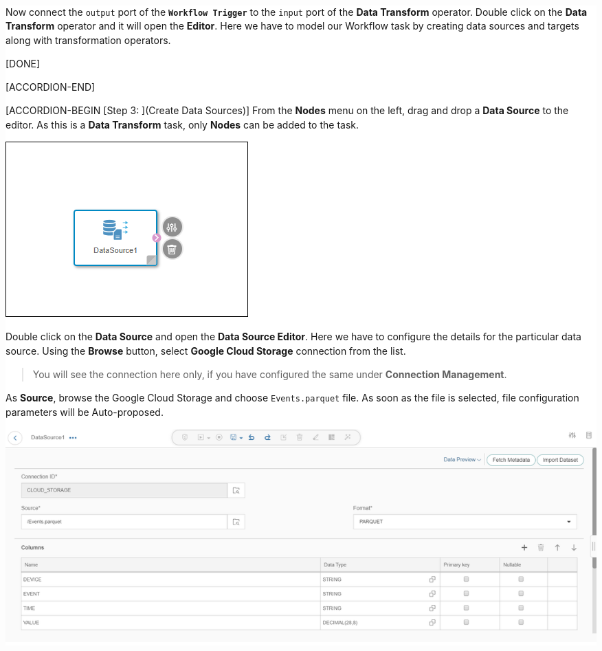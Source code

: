Now connect the `output` port of the **`Workflow Trigger`** to the `input` port of the **Data Transform** operator. Double click on the **Data Transform** operator and it will open the **Editor**. Here we have to model our Workflow task by creating data sources and targets along with transformation operators.

[DONE]

[ACCORDION-END]

[ACCORDION-BEGIN [Step 3: ](Create Data Sources)]
From the **Nodes** menu on the left, drag and drop a **Data Source** to the editor. As this is a **Data Transform** task, only **Nodes** can be added to the task.

![picture_06](./datahub-trial-v2-workflow-part02-6.png)

Double click on the **Data Source** and open the **Data Source Editor**. Here we have to configure the details for the particular data source. Using the **Browse** button, select **Google Cloud Storage** connection from the list.

>You will see the connection here only, if you have configured the same under **Connection Management**.

As **Source**, browse the Google Cloud Storage and choose `Events.parquet` file. As soon as the file is selected, file configuration parameters will be Auto-proposed.

![picture_07](./datahub-trial-v2-workflow-part02-7.png)
